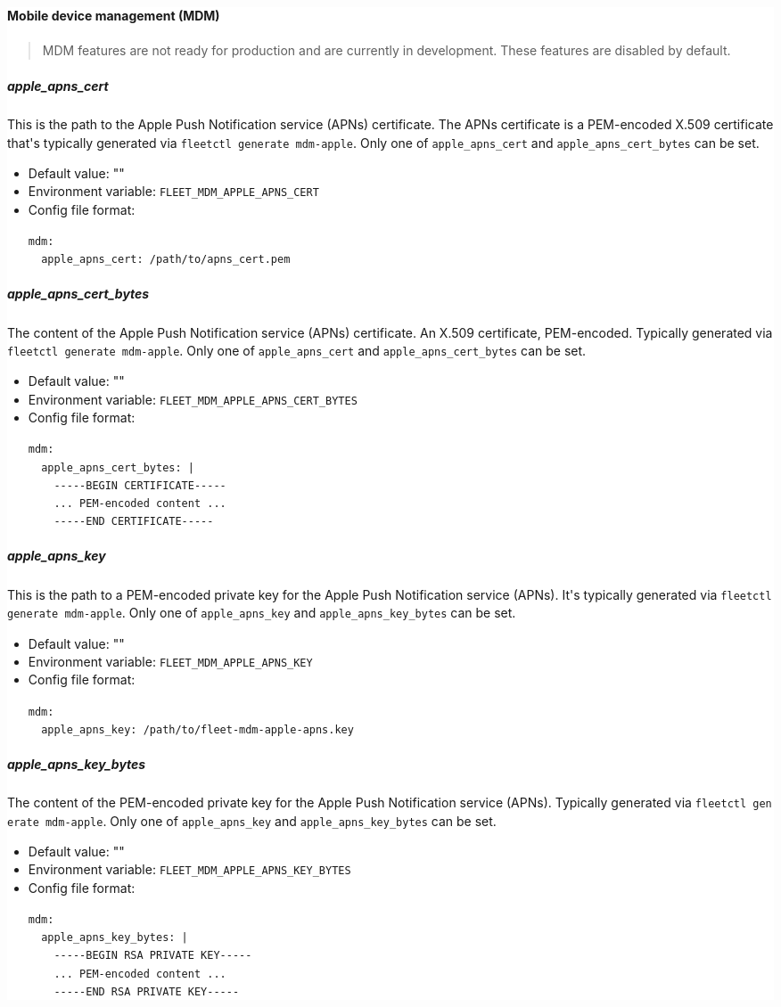 #### Mobile device management (MDM)

> MDM features are not ready for production and are currently in development. These features are disabled by default.

##### apple_apns_cert

This is the path to the Apple Push Notification service (APNs) certificate. The APNs certificate is a PEM-encoded X.509 certificate that's typically generated via `fleetctl generate mdm-apple`. Only one of `apple_apns_cert` and `apple_apns_cert_bytes` can be set.

- Default value: ""
- Environment variable: `FLEET_MDM_APPLE_APNS_CERT`
- Config file format:
  ```
  mdm:
    apple_apns_cert: /path/to/apns_cert.pem
  ```

##### apple_apns_cert_bytes

The content of the Apple Push Notification service (APNs) certificate. An X.509 certificate, PEM-encoded. Typically generated via `fleetctl generate mdm-apple`. Only one of `apple_apns_cert` and `apple_apns_cert_bytes` can be set.

- Default value: ""
- Environment variable: `FLEET_MDM_APPLE_APNS_CERT_BYTES`
- Config file format:
  ```
  mdm:
    apple_apns_cert_bytes: |
      -----BEGIN CERTIFICATE-----
      ... PEM-encoded content ...
      -----END CERTIFICATE-----
  ```

##### apple_apns_key

This is the path to a PEM-encoded private key for the Apple Push Notification service (APNs). It's typically generated via `fleetctl generate mdm-apple`. Only one of `apple_apns_key` and `apple_apns_key_bytes` can be set.

- Default value: ""
- Environment variable: `FLEET_MDM_APPLE_APNS_KEY`
- Config file format:
  ```
  mdm:
    apple_apns_key: /path/to/fleet-mdm-apple-apns.key
  ```

##### apple_apns_key_bytes

The content of the PEM-encoded private key for the Apple Push Notification service (APNs). Typically generated via `fleetctl generate mdm-apple`. Only one of `apple_apns_key` and `apple_apns_key_bytes` can be set.

- Default value: ""
- Environment variable: `FLEET_MDM_APPLE_APNS_KEY_BYTES`
- Config file format:
  ```
  mdm:
    apple_apns_key_bytes: |
      -----BEGIN RSA PRIVATE KEY-----
      ... PEM-encoded content ...
      -----END RSA PRIVATE KEY-----
  ```
